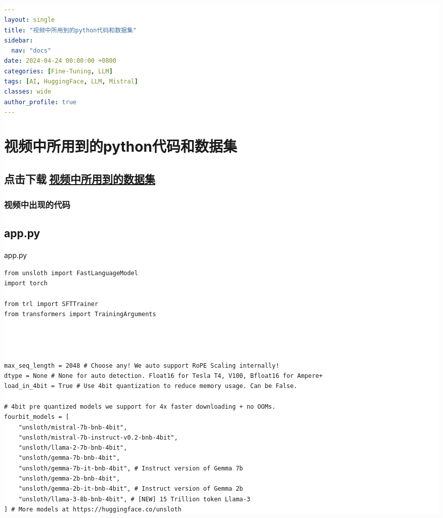 ```yaml
---
layout: single
title: "视频中所用到的python代码和数据集"
sidebar:
  nav: "docs"
date: 2024-04-24 00:00:00 +0800
categories: [Fine-Tuning, LLM]
tags: [AI, HuggingFace, LLM, Mistral]
classes: wide
author_profile: true
---
```


#  视频中所用到的python代码和数据集 

##  点击下载 [ 视频中所用到的数据集 ](<https://huggingface.co/datasets/yahma/alpaca-cleaned/blob/main/alpaca_data_cleaned.json>)

###  视频中出现的代码 

##  app.py 

app.py 
    
    
    from unsloth import FastLanguageModel
    import torch
    
    from trl import SFTTrainer
    from transformers import TrainingArguments
    
    
    
    
    max_seq_length = 2048 # Choose any! We auto support RoPE Scaling internally!
    dtype = None # None for auto detection. Float16 for Tesla T4, V100, Bfloat16 for Ampere+
    load_in_4bit = True # Use 4bit quantization to reduce memory usage. Can be False.
    
    # 4bit pre quantized models we support for 4x faster downloading + no OOMs.
    fourbit_models = [
        "unsloth/mistral-7b-bnb-4bit",
        "unsloth/mistral-7b-instruct-v0.2-bnb-4bit",
        "unsloth/llama-2-7b-bnb-4bit",
        "unsloth/gemma-7b-bnb-4bit",
        "unsloth/gemma-7b-it-bnb-4bit", # Instruct version of Gemma 7b
        "unsloth/gemma-2b-bnb-4bit",
        "unsloth/gemma-2b-it-bnb-4bit", # Instruct version of Gemma 2b
        "unsloth/llama-3-8b-bnb-4bit", # [NEW] 15 Trillion token Llama-3
    ] # More models at https://huggingface.co/unsloth
    